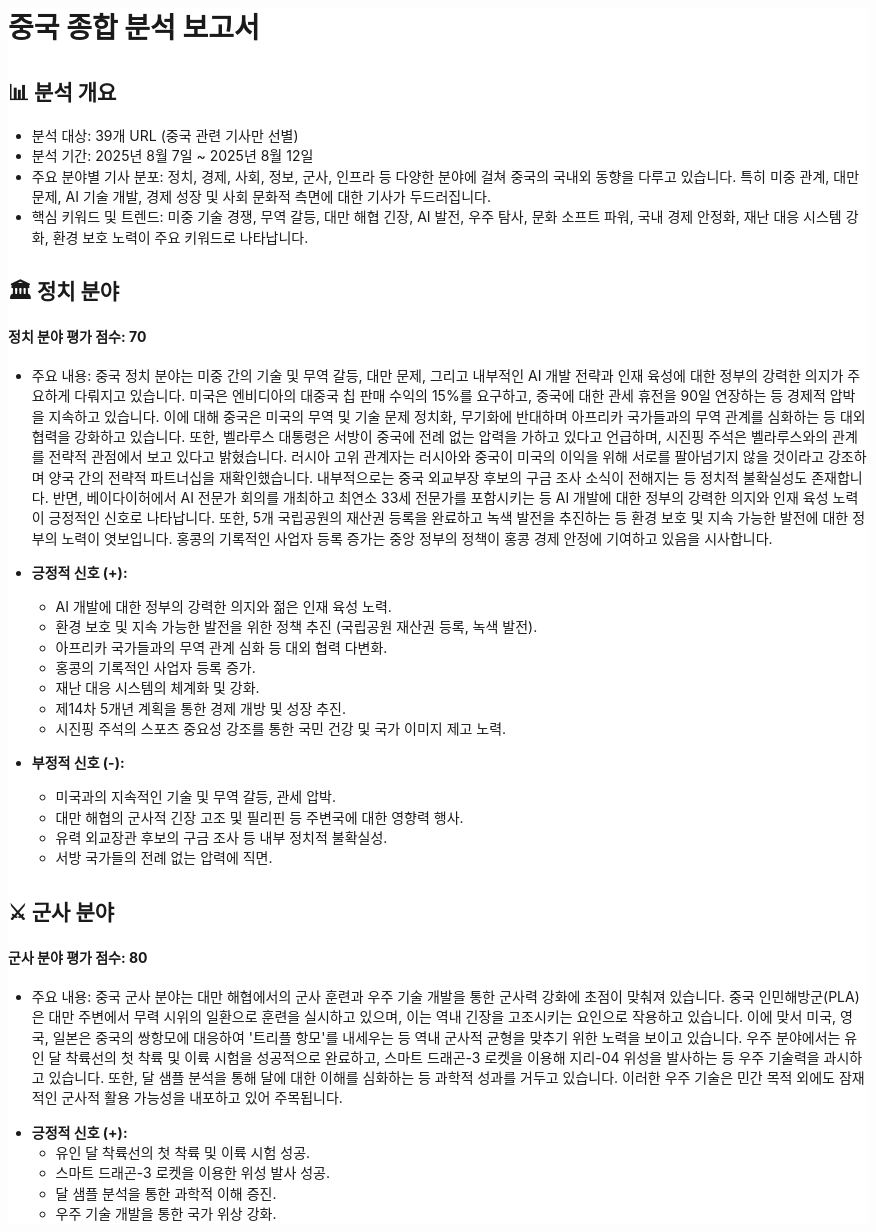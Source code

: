 # 중국 종합 분석 보고서

## 📊 분석 개요
- 분석 대상: 39개 URL (중국 관련 기사만 선별)
- 분석 기간: 2025년 8월 7일 ~ 2025년 8월 12일
- 주요 분야별 기사 분포: 정치, 경제, 사회, 정보, 군사, 인프라 등 다양한 분야에 걸쳐 중국의 국내외 동향을 다루고 있습니다. 특히 미중 관계, 대만 문제, AI 기술 개발, 경제 성장 및 사회 문화적 측면에 대한 기사가 두드러집니다.
- 핵심 키워드 및 트렌드: 미중 기술 경쟁, 무역 갈등, 대만 해협 긴장, AI 발전, 우주 탐사, 문화 소프트 파워, 국내 경제 안정화, 재난 대응 시스템 강화, 환경 보호 노력이 주요 키워드로 나타납니다.

## 🏛️ 정치 분야
#### 정치 분야 평가 점수: 70
- 주요 내용:
  중국 정치 분야는 미중 간의 기술 및 무역 갈등, 대만 문제, 그리고 내부적인 AI 개발 전략과 인재 육성에 대한 정부의 강력한 의지가 주요하게 다뤄지고 있습니다. 미국은 엔비디아의 대중국 칩 판매 수익의 15%를 요구하고, 중국에 대한 관세 휴전을 90일 연장하는 등 경제적 압박을 지속하고 있습니다. 이에 대해 중국은 미국의 무역 및 기술 문제 정치화, 무기화에 반대하며 아프리카 국가들과의 무역 관계를 심화하는 등 대외 협력을 강화하고 있습니다. 또한, 벨라루스 대통령은 서방이 중국에 전례 없는 압력을 가하고 있다고 언급하며, 시진핑 주석은 벨라루스와의 관계를 전략적 관점에서 보고 있다고 밝혔습니다. 러시아 고위 관계자는 러시아와 중국이 미국의 이익을 위해 서로를 팔아넘기지 않을 것이라고 강조하며 양국 간의 전략적 파트너십을 재확인했습니다. 내부적으로는 중국 외교부장 후보의 구금 조사 소식이 전해지는 등 정치적 불확실성도 존재합니다. 반면, 베이다이허에서 AI 전문가 회의를 개최하고 최연소 33세 전문가를 포함시키는 등 AI 개발에 대한 정부의 강력한 의지와 인재 육성 노력이 긍정적인 신호로 나타납니다. 또한, 5개 국립공원의 재산권 등록을 완료하고 녹색 발전을 추진하는 등 환경 보호 및 지속 가능한 발전에 대한 정부의 노력이 엿보입니다. 홍콩의 기록적인 사업자 등록 증가는 중앙 정부의 정책이 홍콩 경제 안정에 기여하고 있음을 시사합니다.

*   **긍정적 신호 (+):**
    *   AI 개발에 대한 정부의 강력한 의지와 젊은 인재 육성 노력.
    *   환경 보호 및 지속 가능한 발전을 위한 정책 추진 (국립공원 재산권 등록, 녹색 발전).
    *   아프리카 국가들과의 무역 관계 심화 등 대외 협력 다변화.
    *   홍콩의 기록적인 사업자 등록 증가.
    *   재난 대응 시스템의 체계화 및 강화.
    *   제14차 5개년 계획을 통한 경제 개방 및 성장 추진.
    *   시진핑 주석의 스포츠 중요성 강조를 통한 국민 건강 및 국가 이미지 제고 노력.

*   **부정적 신호 (-):**
    *   미국과의 지속적인 기술 및 무역 갈등, 관세 압박.
    *   대만 해협의 군사적 긴장 고조 및 필리핀 등 주변국에 대한 영향력 행사.
    *   유력 외교장관 후보의 구금 조사 등 내부 정치적 불확실성.
    *   서방 국가들의 전례 없는 압력에 직면.

## ⚔️ 군사 분야
#### 군사 분야 평가 점수: 80
- 주요 내용:
  중국 군사 분야는 대만 해협에서의 군사 훈련과 우주 기술 개발을 통한 군사력 강화에 초점이 맞춰져 있습니다. 중국 인민해방군(PLA)은 대만 주변에서 무력 시위의 일환으로 훈련을 실시하고 있으며, 이는 역내 긴장을 고조시키는 요인으로 작용하고 있습니다. 이에 맞서 미국, 영국, 일본은 중국의 쌍항모에 대응하여 '트리플 항모'를 내세우는 등 역내 군사적 균형을 맞추기 위한 노력을 보이고 있습니다. 우주 분야에서는 유인 달 착륙선의 첫 착륙 및 이륙 시험을 성공적으로 완료하고, 스마트 드래곤-3 로켓을 이용해 지리-04 위성을 발사하는 등 우주 기술력을 과시하고 있습니다. 또한, 달 샘플 분석을 통해 달에 대한 이해를 심화하는 등 과학적 성과를 거두고 있습니다. 이러한 우주 기술은 민간 목적 외에도 잠재적인 군사적 활용 가능성을 내포하고 있어 주목됩니다.

*   **긍정적 신호 (+):**
    *   유인 달 착륙선의 첫 착륙 및 이륙 시험 성공.
    *   스마트 드래곤-3 로켓을 이용한 위성 발사 성공.
    *   달 샘플 분석을 통한 과학적 이해 증진.
    *   우주 기술 개발을 통한 국가 위상 강화.
